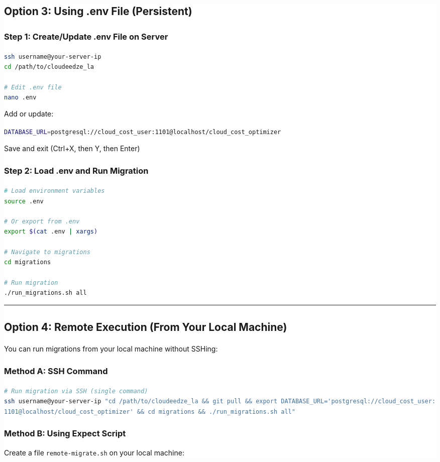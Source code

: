
## Option 3: Using .env File (Persistent)

### Step 1: Create/Update .env File on Server

```bash
ssh username@your-server-ip
cd /path/to/cloudeedze_la

# Edit .env file
nano .env
```

Add or update:
```bash
DATABASE_URL=postgresql://cloud_cost_user:1101@localhost/cloud_cost_optimizer
```

Save and exit (Ctrl+X, then Y, then Enter)

### Step 2: Load .env and Run Migration

```bash
# Load environment variables
source .env

# Or export from .env
export $(cat .env | xargs)

# Navigate to migrations
cd migrations

# Run migration
./run_migrations.sh all
```

---

## Option 4: Remote Execution (From Your Local Machine)

You can run migrations from your local machine without SSHing:

### Method A: SSH Command

```bash
# Run migration via SSH (single command)
ssh username@your-server-ip "cd /path/to/cloudeedze_la && git pull && export DATABASE_URL='postgresql://cloud_cost_user:1101@localhost/cloud_cost_optimizer' && cd migrations && ./run_migrations.sh all"
```

### Method B: Using Expect Script

Create a file `remote-migrate.sh` on your local machine:
